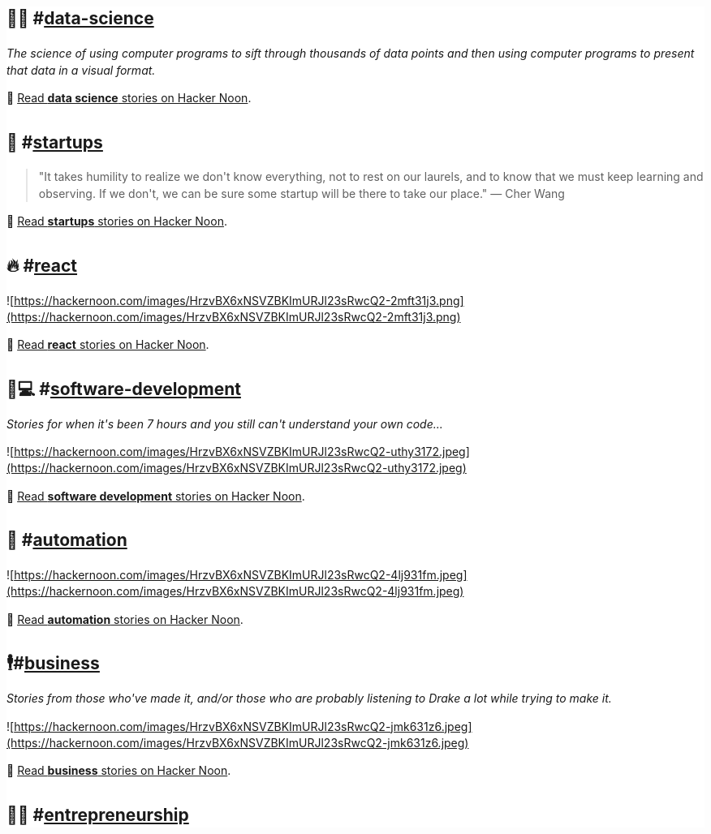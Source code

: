 ## 🧑‍🔬 **#[data-science](https://hackernoon.com/tagged/data-science)**

*The science of using computer programs to sift through thousands of data points and then using computer programs to present that data in a visual format.*

👀 [Read **data science** stories on Hacker Noon](https://hackernoon.com/tagged/data-science).

## **🦄 #[startups](https://hackernoon.com/tagged/startups)**

> "It takes humility to realize we don't know everything, not to rest on our laurels, and to know that we must keep learning and observing. If we don't, we can be sure some startup will be there to take our place." — Cher Wang

👀 [Read **startups** stories on Hacker Noon](https://hackernoon.com/tagged/startups).

## 🔥 **#[react](https://hackernoon.com/tagged/react)**

![https://hackernoon.com/images/HrzvBX6xNSVZBKImURJl23sRwcQ2-2mft31j3.png](https://hackernoon.com/images/HrzvBX6xNSVZBKImURJl23sRwcQ2-2mft31j3.png)

👀 [Read **react** stories on Hacker Noon](https://hackernoon.com/tagged/react).

## 📿**💻 #[software-development](https://hackernoon.com/tagged/software-development)**

*Stories for when it's been 7 hours and you still can't understand your own code...*

![https://hackernoon.com/images/HrzvBX6xNSVZBKImURJl23sRwcQ2-uthy3172.jpeg](https://hackernoon.com/images/HrzvBX6xNSVZBKImURJl23sRwcQ2-uthy3172.jpeg)

👀 [Read **software development** stories on Hacker Noon](https://hackernoon.com/tagged/software-development).

## **🦾 #[automation](https://hackernoon.com/tagged/automation)**

![https://hackernoon.com/images/HrzvBX6xNSVZBKImURJl23sRwcQ2-4lj931fm.jpeg](https://hackernoon.com/images/HrzvBX6xNSVZBKImURJl23sRwcQ2-4lj931fm.jpeg)

👀 [Read **automation** stories on Hacker Noon](https://hackernoon.com/tagged/automation).

## **🕴️#[business](https://hackernoon.com/tagged/business)**

*Stories from those who've made it, and/or those who are probably listening to Drake a lot while trying to make it.*

![https://hackernoon.com/images/HrzvBX6xNSVZBKImURJl23sRwcQ2-jmk631z6.jpeg](https://hackernoon.com/images/HrzvBX6xNSVZBKImURJl23sRwcQ2-jmk631z6.jpeg)

👀 [Read **business** stories on Hacker Noon](https://hackernoon.com/tagged/business).

## 👩‍💼 **#[entrepreneurship](https://hackernoon.com/tagged/entrepreneurship)**

